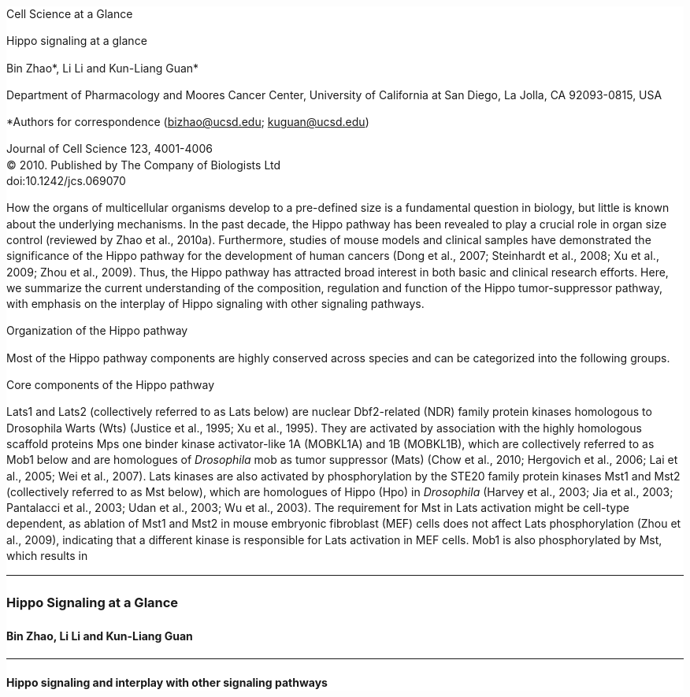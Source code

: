 
Cell Science at a Glance

Hippo signaling at a glance

Bin Zhao*, Li Li and Kun-Liang Guan*

Department of Pharmacology and Moores Cancer Center, University of California at San Diego, La Jolla, CA 92093-0815, USA

*Authors for correspondence (bizhao@ucsd.edu; kuguan@ucsd.edu)

Journal of Cell Science 123, 4001-4006  
© 2010. Published by The Company of Biologists Ltd  
doi:10.1242/jcs.069070

How the organs of multicellular organisms develop to a pre-defined size is a fundamental question in biology, but little is known about the underlying mechanisms. In the past decade, the Hippo pathway has been revealed to play a crucial role in organ size control (reviewed by Zhao et al., 2010a). Furthermore, studies of mouse models and clinical samples have demonstrated the significance of the Hippo pathway for the development of human cancers (Dong et al., 2007; Steinhardt et al., 2008; Xu et al., 2009; Zhou et al., 2009). Thus, the Hippo pathway has attracted broad interest in both basic and clinical research efforts. Here, we summarize the current understanding of the composition, regulation and function of the Hippo tumor-suppressor pathway, with emphasis on the interplay of Hippo signaling with other signaling pathways.

Organization of the Hippo pathway

Most of the Hippo pathway components are highly conserved across species and can be categorized into the following groups.

Core components of the Hippo pathway

Lats1 and Lats2 (collectively referred to as Lats below) are nuclear Dbf2-related (NDR) family protein kinases homologous to Drosophila Warts (Wts) (Justice et al., 1995; Xu et al., 1995). They are activated by association with the highly homologous scaffold proteins Mps one binder kinase activator-like 1A (MOBKL1A) and 1B (MOBKL1B), which are collectively referred to as Mob1 below and are homologues of *Drosophila* mob as tumor suppressor (Mats) (Chow et al., 2010; Hergovich et al., 2006; Lai et al., 2005; Wei et al., 2007). Lats kinases are also activated by phosphorylation by the STE20 family protein kinases Mst1 and Mst2 (collectively referred to as Mst below), which are homologues of Hippo (Hpo) in *Drosophila* (Harvey et al., 2003; Jia et al., 2003; Pantalacci et al., 2003; Udan et al., 2003; Wu et al., 2003). The requirement for Mst in Lats activation might be cell-type dependent, as ablation of Mst1 and Mst2 in mouse embryonic fibroblast (MEF) cells does not affect Lats phosphorylation (Zhou et al., 2009), indicating that a different kinase is responsible for Lats activation in MEF cells. Mob1 is also phosphorylated by Mst, which results in

---

### Hippo Signaling at a Glance

#### Bin Zhao, Li Li and Kun-Liang Guan

---

#### Hippo signaling and interplay with other signaling pathways
